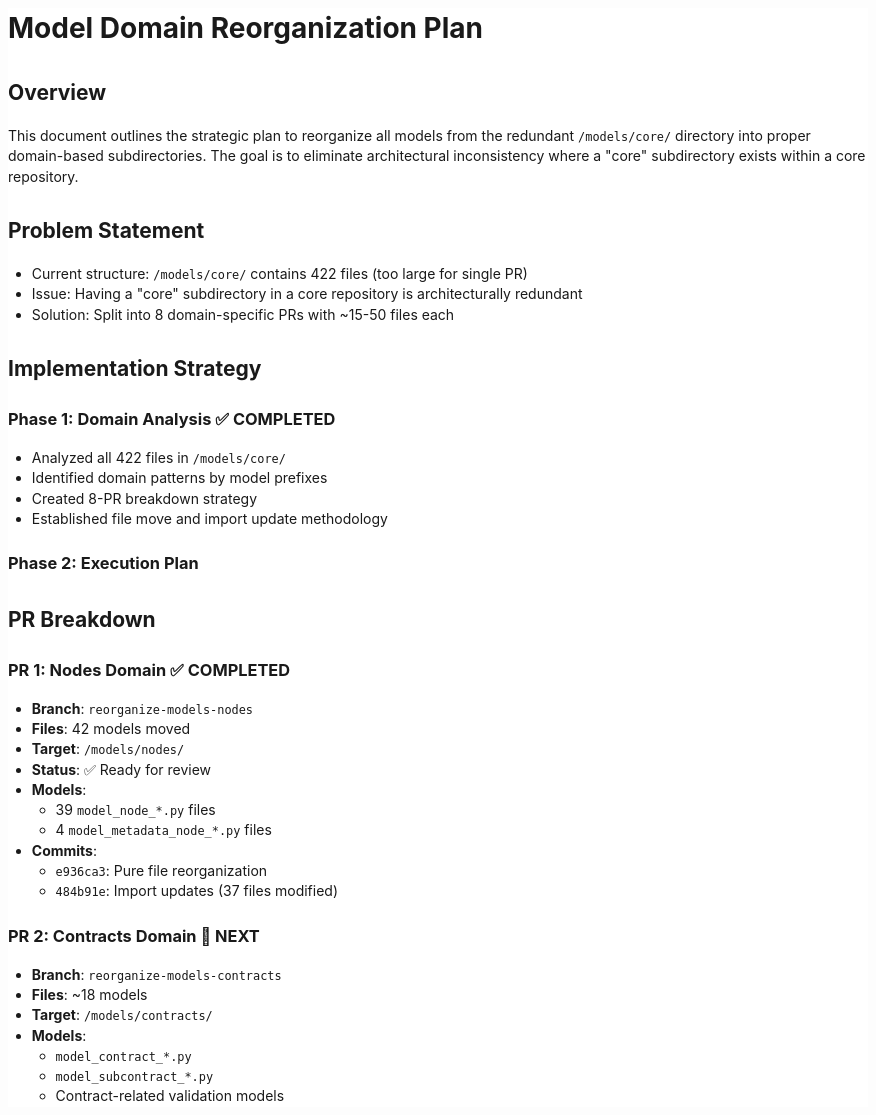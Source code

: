 # Model Domain Reorganization Plan

## Overview

This document outlines the strategic plan to reorganize all models from the redundant `/models/core/` directory into proper domain-based subdirectories. The goal is to eliminate architectural inconsistency where a "core" subdirectory exists within a core repository.

## Problem Statement

- Current structure: `/models/core/` contains 422 files (too large for single PR)
- Issue: Having a "core" subdirectory in a core repository is architecturally redundant
- Solution: Split into 8 domain-specific PRs with ~15-50 files each

## Implementation Strategy

### Phase 1: Domain Analysis ✅ COMPLETED
- Analyzed all 422 files in `/models/core/`
- Identified domain patterns by model prefixes
- Created 8-PR breakdown strategy
- Established file move and import update methodology

### Phase 2: Execution Plan

## PR Breakdown

### PR 1: Nodes Domain ✅ COMPLETED
- **Branch**: `reorganize-models-nodes`
- **Files**: 42 models moved
- **Target**: `/models/nodes/`
- **Status**: ✅ Ready for review
- **Models**:
  - 39 `model_node_*.py` files
  - 4 `model_metadata_node_*.py` files
- **Commits**:
  - `e936ca3`: Pure file reorganization
  - `484b91e`: Import updates (37 files modified)

### PR 2: Contracts Domain 🔄 NEXT
- **Branch**: `reorganize-models-contracts`
- **Files**: ~18 models
- **Target**: `/models/contracts/`
- **Models**:
  - `model_contract_*.py`
  - `model_subcontract_*.py`
  - Contract-related validation models
